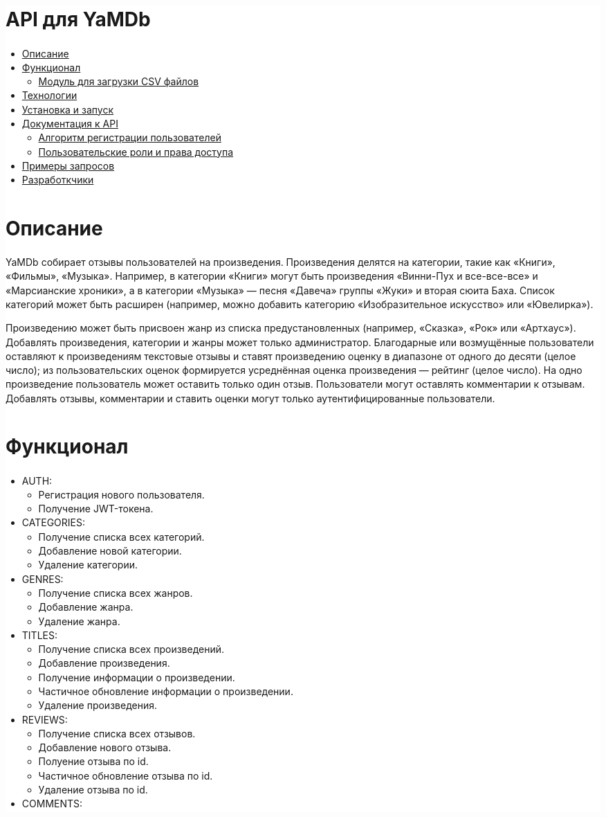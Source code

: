 # API для YaMDb

- [Описание](#описание)
- [Функционал](#функционал)
  - [Модуль для загрузки CSV файлов](#модуль-для-загрузки-csv-файлов)
- [Технологии](#технологии)
- [Установка и запуск](#установка-и-запуск)
- [Документация к API](#документация-к-api)
  - [Алгоритм регистрации пользователей](#алгоритм-регистрации-пользователей)
  - [Пользовательские роли и права доступа](#пользовательские-роли-и-права-доступа)
- [Примеры запросов](#примеры-запросов)
- [Разработкчики](#разработчики)

# Описание
YaMDb собирает отзывы пользователей на произведения.
Произведения делятся на категории, такие как «Книги», «Фильмы», «Музыка». 
Например, в категории «Книги» могут быть произведения 
«Винни-Пух и все-все-все» и «Марсианские хроники», а в категории 
«Музыка» — песня «Давеча» группы «Жуки» и вторая сюита Баха. 
Список категорий может быть расширен 
(например, можно добавить категорию «Изобразительное искусство» или 
«Ювелирка»). 

Произведению может быть присвоен жанр из списка предустановленных 
(например, «Сказка», «Рок» или «Артхаус»). 
Добавлять произведения, категории и жанры может только администратор.
Благодарные или возмущённые пользователи оставляют к произведениям текстовые 
отзывы и ставят произведению оценку в диапазоне от одного до десяти 
(целое число); из пользовательских оценок формируется усреднённая оценка 
произведения — рейтинг (целое число). 
На одно произведение пользователь может оставить только один отзыв.
Пользователи могут оставлять комментарии к отзывам.
Добавлять отзывы, комментарии и ставить оценки могут только 
аутентифицированные пользователи.

# Функционал 

- AUTH:
  - Регистрация нового пользователя.
  - Получение JWT-токена.
- CATEGORIES:
  - Получение списка всех категорий.
  - Добавление новой категории.
  - Удаление категории.
- GENRES:
  - Получение списка всех жанров.
  - Добавление жанра.
  - Удаление жанра.
- TITLES:
  - Получение списка всех произведений.
  - Добавление произведения.
  - Получение информации о произведении.
  - Частичное обновление информации о произведении.
  - Удаление произведения.
- REVIEWS:
  - Получение списка всех отзывов.
  - Добавление нового отзыва.
  - Полуение отзыва по id.
  - Частичное обновление отзыва по id.
  - Удаление отзыва по id.
- COMMENTS: